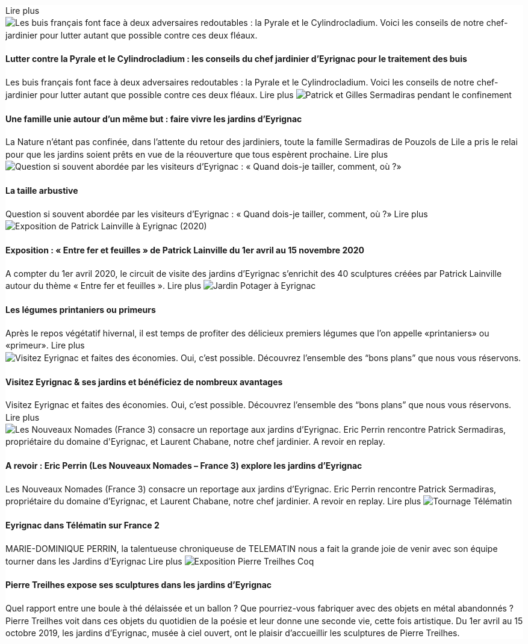 Lire plus
![Les buis français font face à deux adversaires redoutables : la Pyrale et le Cylindrocladium. Voici les conseils de notre chef-jardinier pour lutter autant que possible contre ces deux fléaux.](https://www.eyrignac.com/wp-content/uploads/2021/05/mathieu_gaudilliere_eyrignac-1200x800.jpg)
#### Lutter contre la Pyrale et le Cylindrocladium : les conseils du chef jardinier d’Eyrignac pour le traitement des buis
Les buis français font face à deux adversaires redoutables : la Pyrale et le Cylindrocladium. Voici les conseils de notre chef-jardinier pour lutter autant que possible contre ces deux fléaux.
Lire plus
![Patrick et Gilles Sermadiras pendant le confinement](https://www.eyrignac.com/wp-content/uploads/2020/04/eyrignac_patrick_gilles_sermadiras_portrait-667x800.jpg)
#### Une famille unie autour d’un même but : faire vivre les jardins d’Eyrignac
La Nature n’étant pas confinée, dans l’attente du retour des jardiniers, toute la famille Sermadiras de Pouzols de Lile a pris le relai pour que les jardins soient prêts en vue de la réouverture que tous espèrent prochaine.
Lire plus
![Question si souvent abordée par les visiteurs d’Eyrignac : « Quand dois-je tailler, comment, où ?»](https://www.eyrignac.com/wp-content/uploads/2018/02/eyrignac_taillearbustive-1200x704.jpg)
#### La taille arbustive
Question si souvent abordée par les visiteurs d’Eyrignac : « Quand dois-je tailler, comment, où ?»
Lire plus
![Exposition de Patrick Lainville à Eyrignac \(2020\)](https://www.eyrignac.com/wp-content/uploads/2020/02/Exposition-Patrick-Lainville-2020-Eyrignac-et-ses-Jardins-1500x1000-1200x800.jpg)
#### Exposition : « Entre fer et feuilles » de Patrick Lainville du 1er avril au 15 novembre 2020
A compter du 1er avril 2020, le circuit de visite des jardins d’Eyrignac s’enrichit des 40 sculptures créées par Patrick Lainville autour du thème « Entre fer et feuilles ».
Lire plus
![Jardin Potager à Eyrignac](https://www.eyrignac.com/wp-content/uploads/2018/01/Jardin-fleuriste-et-potager-700x400.jpg)
#### Les légumes printaniers ou primeurs
Après le repos végétatif hivernal, il est temps de profiter des délicieux premiers légumes que l’on appelle «printaniers» ou «primeur».
Lire plus
![Visitez Eyrignac et faites des économies. Oui, c’est possible. Découvrez l’ensemble des “bons plans” que nous vous réservons.](https://www.eyrignac.com/wp-content/uploads/2019/05/eyrignac-colombier-bassin-eric-sander-667x800.jpg)
#### Visitez Eyrignac & ses jardins et bénéficiez de nombreux avantages
Visitez Eyrignac et faites des économies. Oui, c’est possible. Découvrez l’ensemble des “bons plans” que nous vous réservons.
Lire plus
![Les Nouveaux Nomades \(France 3\) consacre un reportage aux jardins d’Eyrignac. Eric Perrin rencontre Patrick Sermadiras, propriétaire du domaine d'Eyrignac, et Laurent Chabane, notre chef jardinier. A revoir en replay.](https://www.eyrignac.com/wp-content/uploads/2019/05/eyrignac_nouveaux_nomades_1.jpg)
#### A revoir : Eric Perrin (Les Nouveaux Nomades – France 3) explore les jardins d’Eyrignac
Les Nouveaux Nomades (France 3) consacre un reportage aux jardins d’Eyrignac. Eric Perrin rencontre Patrick Sermadiras, propriétaire du domaine d’Eyrignac, et Laurent Chabane, notre chef jardinier. A revoir en replay.
Lire plus
![Tournage Télématin](https://www.eyrignac.com/wp-content/uploads/2019/04/IMG_20190425_1132261-1200x800.jpg)
#### Eyrignac dans Télématin sur France 2
MARIE-DOMINIQUE PERRIN, la talentueuse chroniqueuse de TELEMATIN nous a fait la grande joie de venir avec son équipe tourner dans les Jardins d’Eyrignac
Lire plus
![Exposition Pierre Treilhes Coq](https://www.eyrignac.com/wp-content/uploads/2019/01/IMG_9284-1200x800.jpg)
#### Pierre Treilhes expose ses sculptures dans les jardins d’Eyrignac
Quel rapport entre une boule à thé délaissée et un ballon ? Que pourriez-vous fabriquer avec des objets en métal abandonnés ? Pierre Treilhes voit dans ces objets du quotidien de la poésie et leur donne une seconde vie, cette fois artistique. Du 1er avril au 15 octobre 2019, les jardins d’Eyrignac, musée à ciel ouvert, ont le plaisir d’accueillir les sculptures de Pierre Treilhes.